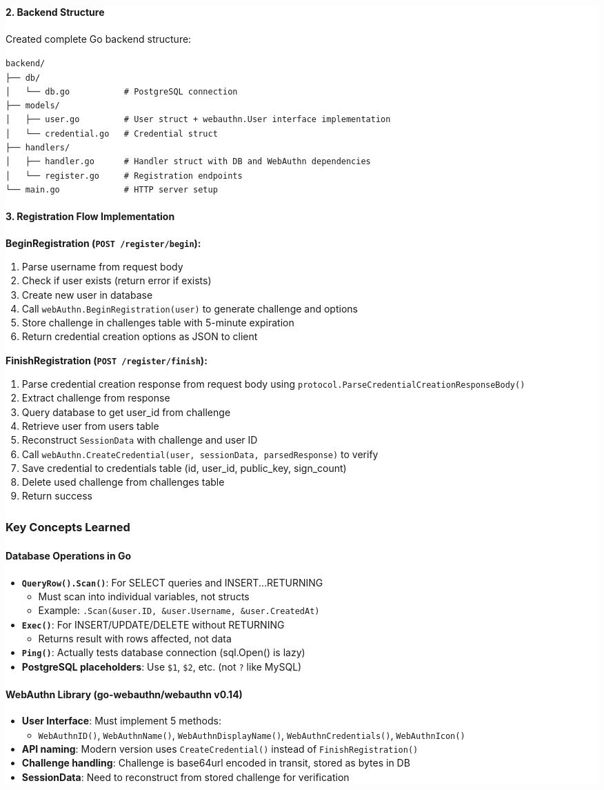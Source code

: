 #### 2. Backend Structure
Created complete Go backend structure:

```
backend/
├── db/
│   └── db.go           # PostgreSQL connection
├── models/
│   ├── user.go         # User struct + webauthn.User interface implementation
│   └── credential.go   # Credential struct
├── handlers/
│   ├── handler.go      # Handler struct with DB and WebAuthn dependencies
│   └── register.go     # Registration endpoints
└── main.go             # HTTP server setup
```

#### 3. Registration Flow Implementation

**BeginRegistration (`POST /register/begin`):**
1. Parse username from request body
2. Check if user exists (return error if exists)
3. Create new user in database
4. Call `webAuthn.BeginRegistration(user)` to generate challenge and options
5. Store challenge in challenges table with 5-minute expiration
6. Return credential creation options as JSON to client

**FinishRegistration (`POST /register/finish`):**
1. Parse credential creation response from request body using `protocol.ParseCredentialCreationResponseBody()`
2. Extract challenge from response
3. Query database to get user_id from challenge
4. Retrieve user from users table
5. Reconstruct `SessionData` with challenge and user ID
6. Call `webAuthn.CreateCredential(user, sessionData, parsedResponse)` to verify
7. Save credential to credentials table (id, user_id, public_key, sign_count)
8. Delete used challenge from challenges table
9. Return success

### Key Concepts Learned

#### Database Operations in Go
- **`QueryRow().Scan()`**: For SELECT queries and INSERT...RETURNING
  - Must scan into individual variables, not structs
  - Example: `.Scan(&user.ID, &user.Username, &user.CreatedAt)`
- **`Exec()`**: For INSERT/UPDATE/DELETE without RETURNING
  - Returns result with rows affected, not data
- **`Ping()`**: Actually tests database connection (sql.Open() is lazy)
- **PostgreSQL placeholders**: Use `$1`, `$2`, etc. (not `?` like MySQL)

#### WebAuthn Library (go-webauthn/webauthn v0.14)
- **User Interface**: Must implement 5 methods:
  - `WebAuthnID()`, `WebAuthnName()`, `WebAuthnDisplayName()`, `WebAuthnCredentials()`, `WebAuthnIcon()`
- **API naming**: Modern version uses `CreateCredential()` instead of `FinishRegistration()`
- **Challenge handling**: Challenge is base64url encoded in transit, stored as bytes in DB
- **SessionData**: Need to reconstruct from stored challenge for verification
